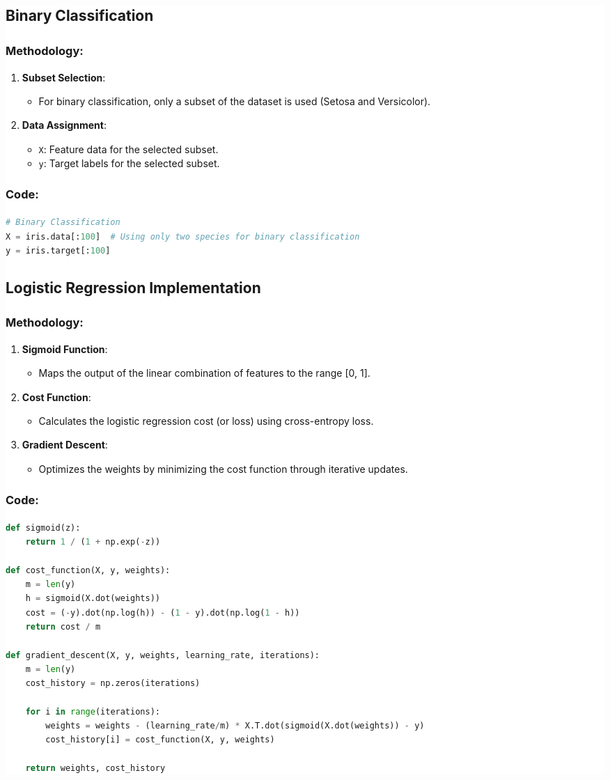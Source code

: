 ## Binary Classification

### Methodology:

1. **Subset Selection**:
   - For binary classification, only a subset of the dataset is used (Setosa and Versicolor).

2. **Data Assignment**:
   - `X`: Feature data for the selected subset.
   - `y`: Target labels for the selected subset.

### Code:

```python
# Binary Classification
X = iris.data[:100]  # Using only two species for binary classification
y = iris.target[:100]
```

## Logistic Regression Implementation

### Methodology:

1. **Sigmoid Function**:
   - Maps the output of the linear combination of features to the range [0, 1].

2. **Cost Function**:
   - Calculates the logistic regression cost (or loss) using cross-entropy loss.

3. **Gradient Descent**:
   - Optimizes the weights by minimizing the cost function through iterative updates.

### Code:

```python
def sigmoid(z):
    return 1 / (1 + np.exp(-z))

def cost_function(X, y, weights):
    m = len(y)
    h = sigmoid(X.dot(weights))
    cost = (-y).dot(np.log(h)) - (1 - y).dot(np.log(1 - h))
    return cost / m

def gradient_descent(X, y, weights, learning_rate, iterations):
    m = len(y)
    cost_history = np.zeros(iterations)

    for i in range(iterations):
        weights = weights - (learning_rate/m) * X.T.dot(sigmoid(X.dot(weights)) - y)
        cost_history[i] = cost_function(X, y, weights)

    return weights, cost_history
```
